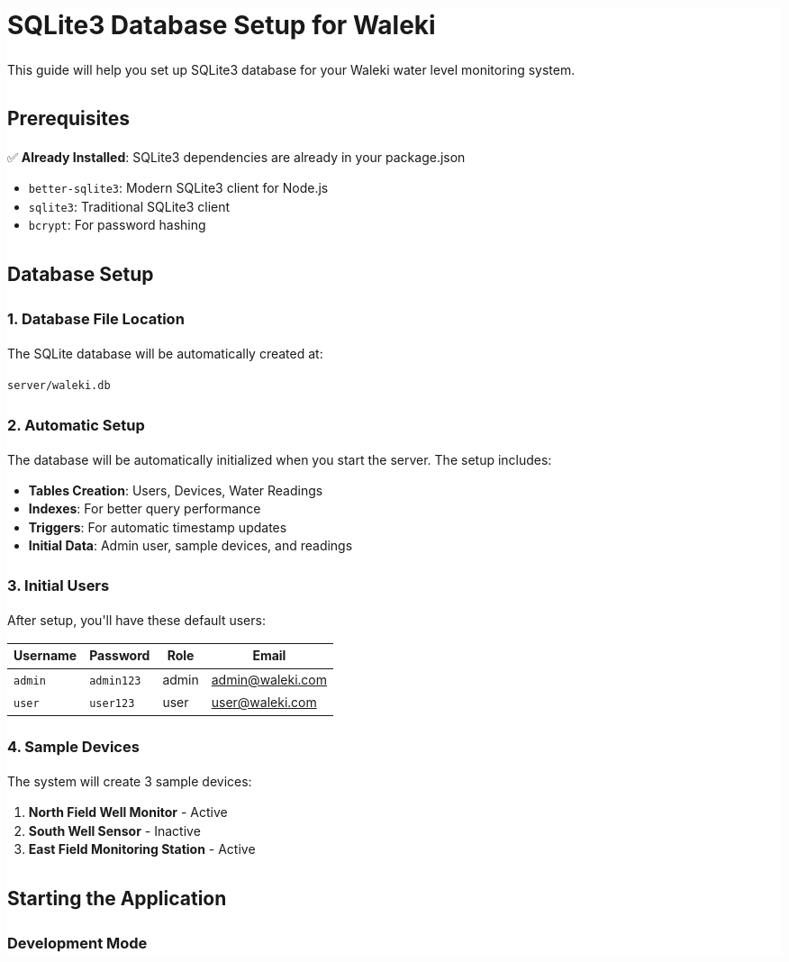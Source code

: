 # SQLite3 Database Setup for Waleki

This guide will help you set up SQLite3 database for your Waleki water level monitoring system.

## Prerequisites

✅ **Already Installed**: SQLite3 dependencies are already in your package.json
- `better-sqlite3`: Modern SQLite3 client for Node.js
- `sqlite3`: Traditional SQLite3 client
- `bcrypt`: For password hashing

## Database Setup

### 1. Database File Location

The SQLite database will be automatically created at:
```
server/waleki.db
```

### 2. Automatic Setup

The database will be automatically initialized when you start the server. The setup includes:

- **Tables Creation**: Users, Devices, Water Readings
- **Indexes**: For better query performance
- **Triggers**: For automatic timestamp updates
- **Initial Data**: Admin user, sample devices, and readings

### 3. Initial Users

After setup, you'll have these default users:

| Username | Password | Role  | Email |
|----------|----------|-------|-------|
| `admin`  | `admin123` | admin | admin@waleki.com |
| `user`   | `user123`  | user  | user@waleki.com |

### 4. Sample Devices

The system will create 3 sample devices:
1. **North Field Well Monitor** - Active
2. **South Well Sensor** - Inactive  
3. **East Field Monitoring Station** - Active

## Starting the Application

### Development Mode
